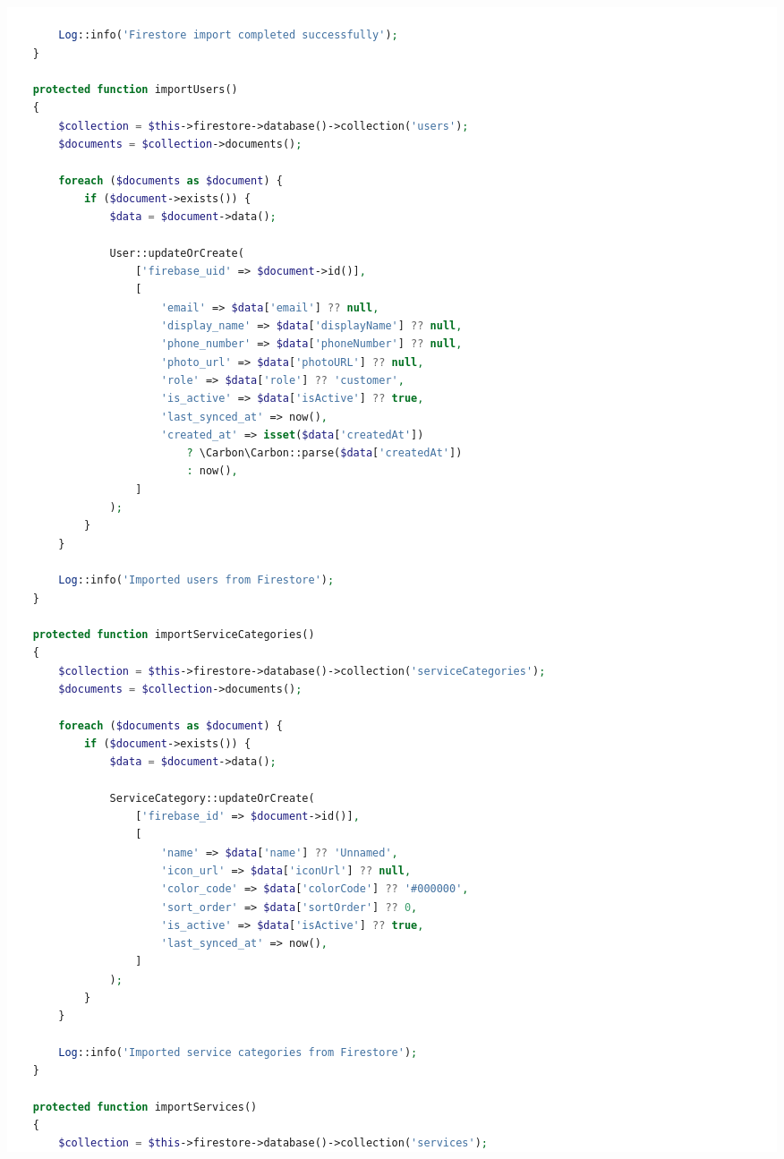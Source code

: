```php

        Log::info('Firestore import completed successfully');
    }

    protected function importUsers()
    {
        $collection = $this->firestore->database()->collection('users');
        $documents = $collection->documents();

        foreach ($documents as $document) {
            if ($document->exists()) {
                $data = $document->data();
                
                User::updateOrCreate(
                    ['firebase_uid' => $document->id()],
                    [
                        'email' => $data['email'] ?? null,
                        'display_name' => $data['displayName'] ?? null,
                        'phone_number' => $data['phoneNumber'] ?? null,
                        'photo_url' => $data['photoURL'] ?? null,
                        'role' => $data['role'] ?? 'customer',
                        'is_active' => $data['isActive'] ?? true,
                        'last_synced_at' => now(),
                        'created_at' => isset($data['createdAt']) 
                            ? \Carbon\Carbon::parse($data['createdAt']) 
                            : now(),
                    ]
                );
            }
        }

        Log::info('Imported users from Firestore');
    }

    protected function importServiceCategories()
    {
        $collection = $this->firestore->database()->collection('serviceCategories');
        $documents = $collection->documents();

        foreach ($documents as $document) {
            if ($document->exists()) {
                $data = $document->data();
                
                ServiceCategory::updateOrCreate(
                    ['firebase_id' => $document->id()],
                    [
                        'name' => $data['name'] ?? 'Unnamed',
                        'icon_url' => $data['iconUrl'] ?? null,
                        'color_code' => $data['colorCode'] ?? '#000000',
                        'sort_order' => $data['sortOrder'] ?? 0,
                        'is_active' => $data['isActive'] ?? true,
                        'last_synced_at' => now(),
                    ]
                );
            }
        }

        Log::info('Imported service categories from Firestore');
    }

    protected function importServices()
    {
        $collection = $this->firestore->database()->collection('services');
```